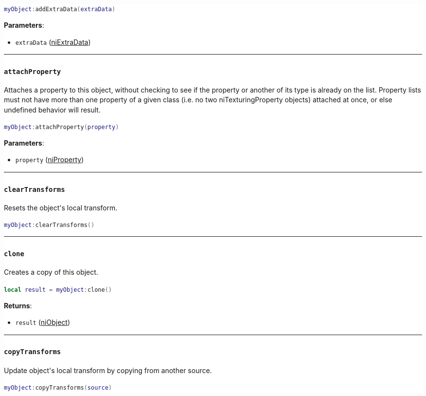 ```lua
myObject:addExtraData(extraData)
```

**Parameters**:

* `extraData` ([niExtraData](../../types/niExtraData))

***

### `attachProperty`
<div class="search_terms" style="display: none">attachproperty</div>

Attaches a property to this object, without checking to see if the property or another of its type is already on the list. Property lists must not have more than one property of a given class (i.e. no two niTexturingProperty objects) attached at once, or else undefined behavior will result.

```lua
myObject:attachProperty(property)
```

**Parameters**:

* `property` ([niProperty](../../types/niProperty))

***

### `clearTransforms`
<div class="search_terms" style="display: none">cleartransforms</div>

Resets the object's local transform.

```lua
myObject:clearTransforms()
```

***

### `clone`
<div class="search_terms" style="display: none">clone</div>

Creates a copy of this object.

```lua
local result = myObject:clone()
```

**Returns**:

* `result` ([niObject](../../types/niObject))

***

### `copyTransforms`
<div class="search_terms" style="display: none">copytransforms</div>

Update object's local transform by copying from another source.

```lua
myObject:copyTransforms(source)
```
